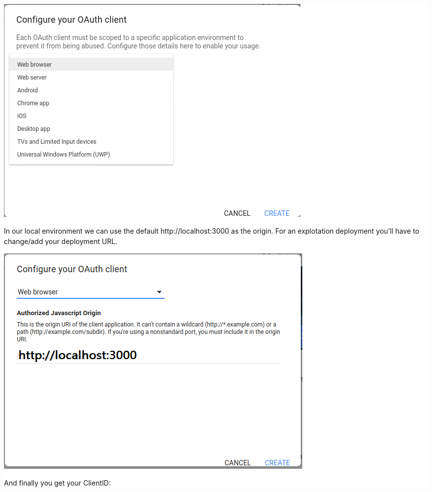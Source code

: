 ![Create Project](/docs/screenshot-20-bis.png)

In our local environment we can use the default http://localhost:3000 as the origin. For an explotation deployment you'll have to change/add your deployment URL.

![Create Project](/docs/screenshot-21-bis.png)

And finally you get your ClientID:

